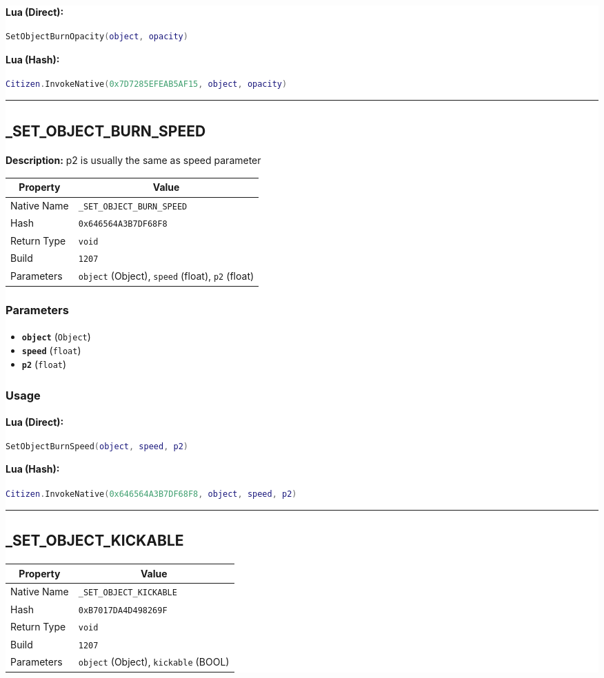 **Lua (Direct):**
```lua
SetObjectBurnOpacity(object, opacity)
```

**Lua (Hash):**
```lua
Citizen.InvokeNative(0x7D7285EFEAB5AF15, object, opacity)
```


---

## _SET_OBJECT_BURN_SPEED

**Description:** p2 is usually the same as speed parameter

| Property | Value |
|----------|-------|
| Native Name | `_SET_OBJECT_BURN_SPEED` |
| Hash | `0x646564A3B7DF68F8` |
| Return Type | `void` |
| Build | `1207` |
| Parameters | `object` (Object), `speed` (float), `p2` (float) |

### Parameters

- **`object`** (`Object`)
- **`speed`** (`float`)
- **`p2`** (`float`)

### Usage

**Lua (Direct):**
```lua
SetObjectBurnSpeed(object, speed, p2)
```

**Lua (Hash):**
```lua
Citizen.InvokeNative(0x646564A3B7DF68F8, object, speed, p2)
```


---

## _SET_OBJECT_KICKABLE

| Property | Value |
|----------|-------|
| Native Name | `_SET_OBJECT_KICKABLE` |
| Hash | `0xB7017DA4D498269F` |
| Return Type | `void` |
| Build | `1207` |
| Parameters | `object` (Object), `kickable` (BOOL) |
